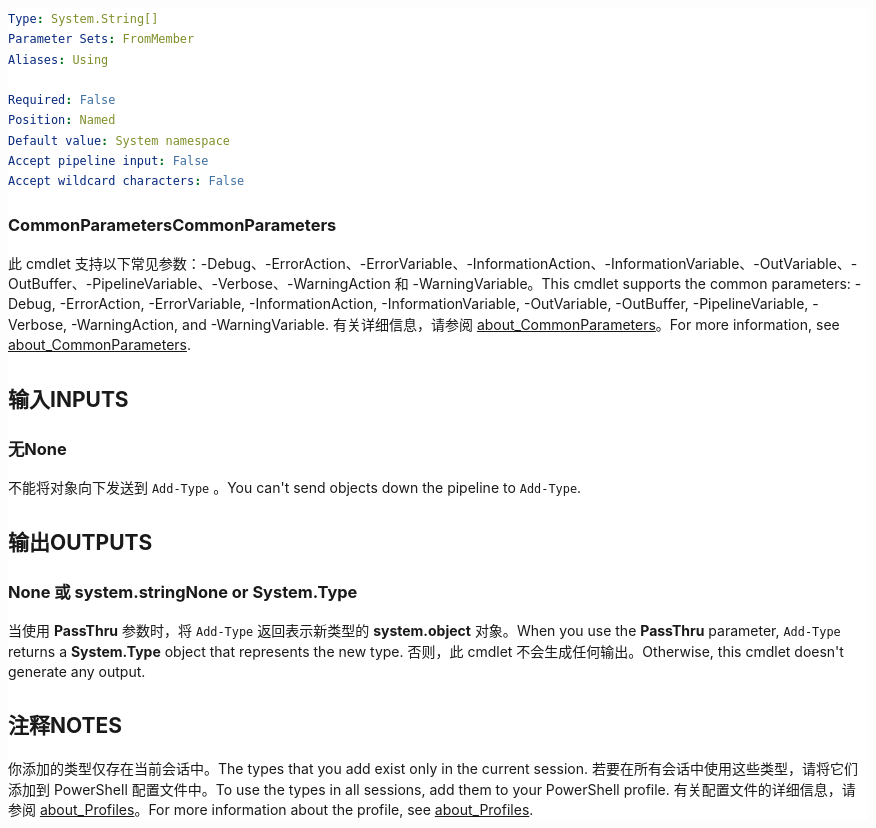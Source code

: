 ```yaml
Type: System.String[]
Parameter Sets: FromMember
Aliases: Using

Required: False
Position: Named
Default value: System namespace
Accept pipeline input: False
Accept wildcard characters: False
```

### <span data-ttu-id="b11b7-258">CommonParameters</span><span class="sxs-lookup"><span data-stu-id="b11b7-258">CommonParameters</span></span>

<span data-ttu-id="b11b7-259">此 cmdlet 支持以下常见参数：-Debug、-ErrorAction、-ErrorVariable、-InformationAction、-InformationVariable、-OutVariable、-OutBuffer、-PipelineVariable、-Verbose、-WarningAction 和 -WarningVariable。</span><span class="sxs-lookup"><span data-stu-id="b11b7-259">This cmdlet supports the common parameters: -Debug, -ErrorAction, -ErrorVariable, -InformationAction, -InformationVariable, -OutVariable, -OutBuffer, -PipelineVariable, -Verbose, -WarningAction, and -WarningVariable.</span></span> <span data-ttu-id="b11b7-260">有关详细信息，请参阅 [about_CommonParameters](https://go.microsoft.com/fwlink/?LinkID=113216)。</span><span class="sxs-lookup"><span data-stu-id="b11b7-260">For more information, see [about_CommonParameters](https://go.microsoft.com/fwlink/?LinkID=113216).</span></span>

## <span data-ttu-id="b11b7-261">输入</span><span class="sxs-lookup"><span data-stu-id="b11b7-261">INPUTS</span></span>

### <span data-ttu-id="b11b7-262">无</span><span class="sxs-lookup"><span data-stu-id="b11b7-262">None</span></span>

<span data-ttu-id="b11b7-263">不能将对象向下发送到 `Add-Type` 。</span><span class="sxs-lookup"><span data-stu-id="b11b7-263">You can't send objects down the pipeline to `Add-Type`.</span></span>

## <span data-ttu-id="b11b7-264">输出</span><span class="sxs-lookup"><span data-stu-id="b11b7-264">OUTPUTS</span></span>

### <span data-ttu-id="b11b7-265">None 或 system.string</span><span class="sxs-lookup"><span data-stu-id="b11b7-265">None or System.Type</span></span>

<span data-ttu-id="b11b7-266">当使用 **PassThru** 参数时，将 `Add-Type` 返回表示新类型的 **system.object** 对象。</span><span class="sxs-lookup"><span data-stu-id="b11b7-266">When you use the **PassThru** parameter, `Add-Type` returns a **System.Type** object that represents the new type.</span></span> <span data-ttu-id="b11b7-267">否则，此 cmdlet 不会生成任何输出。</span><span class="sxs-lookup"><span data-stu-id="b11b7-267">Otherwise, this cmdlet doesn't generate any output.</span></span>

## <span data-ttu-id="b11b7-268">注释</span><span class="sxs-lookup"><span data-stu-id="b11b7-268">NOTES</span></span>

<span data-ttu-id="b11b7-269">你添加的类型仅存在当前会话中。</span><span class="sxs-lookup"><span data-stu-id="b11b7-269">The types that you add exist only in the current session.</span></span> <span data-ttu-id="b11b7-270">若要在所有会话中使用这些类型，请将它们添加到 PowerShell 配置文件中。</span><span class="sxs-lookup"><span data-stu-id="b11b7-270">To use the types in all sessions, add them to your PowerShell profile.</span></span> <span data-ttu-id="b11b7-271">有关配置文件的详细信息，请参阅 [about_Profiles](../Microsoft.PowerShell.Core/About/about_Profiles.md)。</span><span class="sxs-lookup"><span data-stu-id="b11b7-271">For more information about the profile, see [about_Profiles](../Microsoft.PowerShell.Core/About/about_Profiles.md).</span></span>
